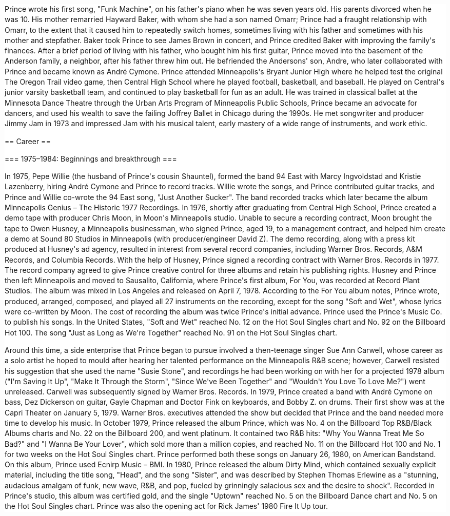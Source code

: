 Prince wrote his first song, "Funk Machine", on his father's piano when he was seven years old. His parents divorced when he was 10. His mother remarried Hayward Baker, with whom she had a son named Omarr; Prince had a fraught relationship with Omarr, to the extent that it caused him to repeatedly switch homes, sometimes living with his father and sometimes with his mother and stepfather. Baker took Prince to see James Brown in concert, and Prince credited Baker with improving the family's finances. After a brief period of living with his father, who bought him his first guitar, Prince moved into the basement of the Anderson family, a neighbor, after his father threw him out. He befriended the Andersons' son, Andre, who later collaborated with Prince and became known as André Cymone.
Prince attended Minneapolis's Bryant Junior High where he helped test the original The Oregon Trail video game, then Central High School where he played football, basketball, and baseball. He played on Central's junior varsity basketball team, and continued to play basketball for fun as an adult. He was trained in classical ballet at the Minnesota Dance Theatre through the Urban Arts Program of Minneapolis Public Schools, Prince became an advocate for dancers, and used his wealth to save the failing Joffrey Ballet in Chicago during the 1990s. He met songwriter and producer Jimmy Jam in 1973 and impressed Jam with his musical talent, early mastery of a wide range of instruments, and work ethic.


== Career ==


=== 1975–1984: Beginnings and breakthrough ===

In 1975, Pepe Willie (the husband of Prince's cousin Shauntel), formed the band 94 East with Marcy Ingvoldstad and Kristie Lazenberry, hiring André Cymone and Prince to record tracks. Willie wrote the songs, and Prince contributed guitar tracks, and Prince and Willie co-wrote the 94 East song, "Just Another Sucker". The band recorded tracks which later became the album Minneapolis Genius – The Historic 1977 Recordings. In 1976, shortly after graduating from Central High School, Prince created a demo tape with producer Chris Moon, in Moon's Minneapolis studio. Unable to secure a recording contract, Moon brought the tape to Owen Husney, a Minneapolis businessman, who signed Prince, aged 19, to a management contract, and helped him create a demo at Sound 80 Studios in Minneapolis (with producer/engineer David Z). The demo recording, along with a press kit produced at Husney's ad agency, resulted in interest from several record companies, including Warner Bros. Records, A&M Records, and Columbia Records.
With the help of Husney, Prince signed a recording contract with Warner Bros. Records in 1977. The record company agreed to give Prince creative control for three albums and retain his publishing rights. Husney and Prince then left Minneapolis and moved to Sausalito, California, where Prince's first album, For You, was recorded at Record Plant Studios. The album was mixed in Los Angeles and released on April 7, 1978. According to the For You album notes, Prince wrote, produced, arranged, composed, and played all 27 instruments on the recording, except for the song "Soft and Wet", whose lyrics were co-written by Moon. The cost of recording the album was twice Prince's initial advance. Prince used the Prince's Music Co. to publish his songs. In the United States, "Soft and Wet" reached No. 12 on the Hot Soul Singles chart and No. 92 on the Billboard Hot 100. The song "Just as Long as We're Together" reached No. 91 on the Hot Soul Singles chart.

Around this time, a side enterprise that Prince began to pursue involved a then-teenage singer Sue Ann Carwell, whose career as a solo artist he hoped to mould after hearing her talented performance on the Minneapolis R&B scene; however, Carwell resisted his suggestion that she used the name "Susie Stone", and recordings he had been working on with her for a projected 1978 album ("I'm Saving It Up", "Make It Through the Storm", "Since We've Been Together" and "Wouldn't You Love To Love Me?") went unreleased.  Carwell was subsequently signed by Warner Bros. Records.
In 1979, Prince created a band with André Cymone on bass, Dez Dickerson on guitar, Gayle Chapman and Doctor Fink on keyboards, and Bobby Z. on drums. Their first show was at the Capri Theater on January 5, 1979. Warner Bros. executives attended the show but decided that Prince and the band needed more time to develop his music. In October 1979, Prince released the album Prince, which was No. 4 on the Billboard Top R&B/Black Albums charts and No. 22 on the Billboard 200, and went platinum. It contained two R&B hits: "Why You Wanna Treat Me So Bad?" and "I Wanna Be Your Lover", which sold more than a million copies, and reached No. 11 on the Billboard Hot 100 and No. 1 for two weeks on the Hot Soul Singles chart. Prince performed both these songs on January 26, 1980, on American Bandstand. On this album, Prince used Ecnirp Music – BMI.
In 1980, Prince released the album Dirty Mind, which contained sexually explicit material, including the title song, "Head", and the song "Sister", and was described by Stephen Thomas Erlewine as a "stunning, audacious amalgam of funk, new wave, R&B, and pop, fueled by grinningly salacious sex and the desire to shock". Recorded in Prince's studio, this album was certified gold, and the single "Uptown" reached No. 5 on the Billboard Dance chart and No. 5 on the Hot Soul Singles chart. Prince was also the opening act for Rick James' 1980 Fire It Up tour.

